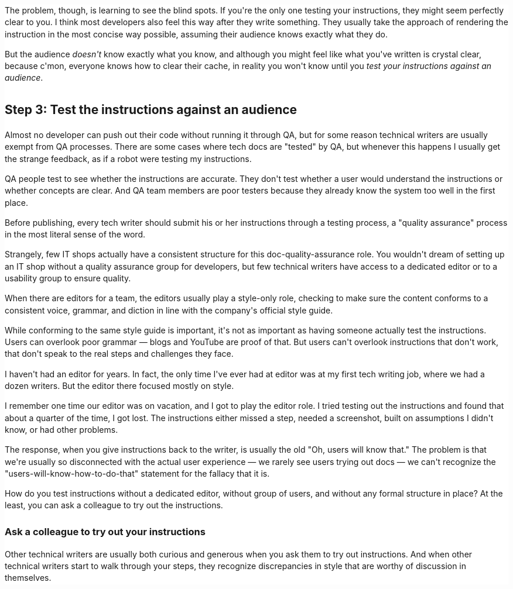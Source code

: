 The problem, though, is learning to see the blind spots. If you're the only one testing your instructions, they might seem perfectly clear to you. I think most developers also feel this way after they write something. They usually take the approach of rendering the instruction in the most concise way possible, assuming their audience knows exactly what they do. 

But the audience *doesn't* know exactly what you know, and although you might feel like what you've written is crystal clear, because c'mon, everyone knows how to clear their cache, in reality you won't know until you *test your instructions against an audience*. 

## Step 3: Test the instructions against an audience

Almost no developer can push out their code without running it through QA, but for some reason technical writers are usually exempt from QA processes. There are some cases where tech docs are "tested" by QA, but whenever this happens I usually get the strange feedback, as if a robot were testing my instructions. 

QA people test to see whether the instructions are accurate. They don't test whether a user would understand the instructions or whether concepts are clear. And QA team members are poor testers because they already know the system too well in the first place.

Before publishing, every tech writer should submit his or her instructions through a testing process, a "quality assurance" process in the most literal sense of the word.

Strangely, few IT shops actually have a consistent structure for this doc-quality-assurance role. You wouldn't dream of setting up an IT shop without a quality assurance group for developers, but few technical writers have access to a dedicated editor or to a usability group to ensure quality. 

When there are editors for a team, the editors usually play a style-only role, checking to make sure the content conforms to a consistent voice, grammar, and diction in line with the company's official style guide. 

While conforming to the same style guide is important, it's not as important as having someone actually test the instructions. Users can overlook poor grammar &mdash; blogs and YouTube are proof of that. But users can't overlook instructions that don't work, that don't speak to the real steps and challenges they face.

I haven't had an editor for years. In fact, the only time I've ever had at editor was at my first tech writing job, where we had a dozen writers. But the editor there focused mostly on style.
 
I remember one time our editor was on vacation, and I got to play the editor role. I tried testing out the instructions and found that about a quarter of the time, I got lost. The instructions either missed a step, needed a screenshot, built on assumptions I didn't know, or had other problems. 

The response, when you give instructions back to the writer, is usually the old "Oh, users will know that." The problem is that we're usually so disconnected with the actual user experience &mdash; we rarely see users trying out docs &mdash; we can't recognize the "users-will-know-how-to-do-that" statement for the fallacy that it is.

How do you test instructions without a dedicated editor, without group of users, and without any formal structure in place? At the least, you can ask a colleague to try out the instructions.

### Ask a colleague to try out your instructions

Other technical writers are usually both curious and generous when you ask them to try out instructions. And when other technical writers start to walk through your steps, they recognize discrepancies in style that are worthy of discussion in themselves. 
